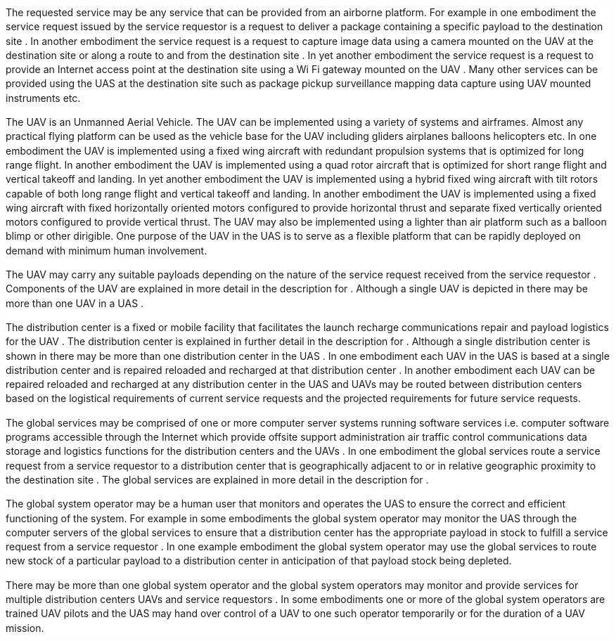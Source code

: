 The requested service may be any service that can be provided from an airborne platform. For example in one embodiment the service request issued by the service requestor is a request to deliver a package containing a specific payload to the destination site . In another embodiment the service request is a request to capture image data using a camera mounted on the UAV at the destination site or along a route to and from the destination site . In yet another embodiment the service request is a request to provide an Internet access point at the destination site using a Wi Fi gateway mounted on the UAV . Many other services can be provided using the UAS at the destination site such as package pickup surveillance mapping data capture using UAV mounted instruments etc.

The UAV is an Unmanned Aerial Vehicle. The UAV can be implemented using a variety of systems and airframes. Almost any practical flying platform can be used as the vehicle base for the UAV including gliders airplanes balloons helicopters etc. In one embodiment the UAV is implemented using a fixed wing aircraft with redundant propulsion systems that is optimized for long range flight. In another embodiment the UAV is implemented using a quad rotor aircraft that is optimized for short range flight and vertical takeoff and landing. In yet another embodiment the UAV is implemented using a hybrid fixed wing aircraft with tilt rotors capable of both long range flight and vertical takeoff and landing. In another embodiment the UAV is implemented using a fixed wing aircraft with fixed horizontally oriented motors configured to provide horizontal thrust and separate fixed vertically oriented motors configured to provide vertical thrust. The UAV may also be implemented using a lighter than air platform such as a balloon blimp or other dirigible. One purpose of the UAV in the UAS is to serve as a flexible platform that can be rapidly deployed on demand with minimum human involvement.

The UAV may carry any suitable payloads depending on the nature of the service request received from the service requestor . Components of the UAV are explained in more detail in the description for . Although a single UAV is depicted in there may be more than one UAV in a UAS .

The distribution center is a fixed or mobile facility that facilitates the launch recharge communications repair and payload logistics for the UAV . The distribution center is explained in further detail in the description for . Although a single distribution center is shown in there may be more than one distribution center in the UAS . In one embodiment each UAV in the UAS is based at a single distribution center and is repaired reloaded and recharged at that distribution center . In another embodiment each UAV can be repaired reloaded and recharged at any distribution center in the UAS and UAVs may be routed between distribution centers based on the logistical requirements of current service requests and the projected requirements for future service requests.

The global services may be comprised of one or more computer server systems running software services i.e. computer software programs accessible through the Internet which provide offsite support administration air traffic control communications data storage and logistics functions for the distribution centers and the UAVs . In one embodiment the global services route a service request from a service requestor to a distribution center that is geographically adjacent to or in relative geographic proximity to the destination site . The global services are explained in more detail in the description for .

The global system operator may be a human user that monitors and operates the UAS to ensure the correct and efficient functioning of the system. For example in some embodiments the global system operator may monitor the UAS through the computer servers of the global services to ensure that a distribution center has the appropriate payload in stock to fulfill a service request from a service requestor . In one example embodiment the global system operator may use the global services to route new stock of a particular payload to a distribution center in anticipation of that payload stock being depleted.

There may be more than one global system operator and the global system operators may monitor and provide services for multiple distribution centers UAVs and service requestors . In some embodiments one or more of the global system operators are trained UAV pilots and the UAS may hand over control of a UAV to one such operator temporarily or for the duration of a UAV mission.

